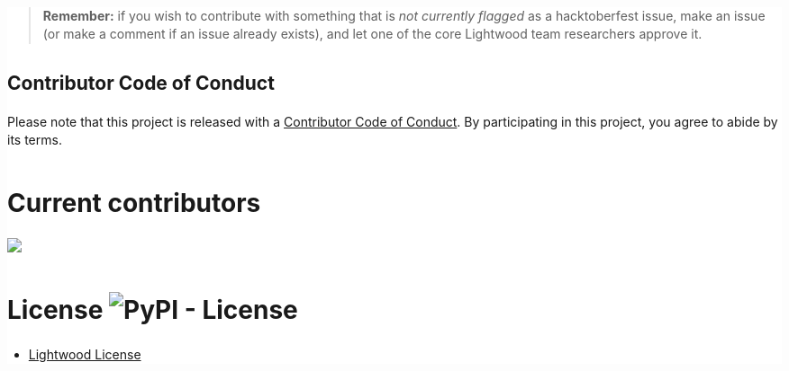 >**Remember:**  if you wish to contribute with something that is *not currently flagged* as a hacktoberfest issue, make an issue (or make a comment if an issue already exists), and let one of the core Lightwood team researchers approve it.


## Contributor Code of Conduct
Please note that this project is released with a [Contributor Code of Conduct](https://github.com/mindsdb/lightwood/blob/stable/CODE_OF_CONDUCT.md). By participating in this project, you agree to abide by its terms.


# Current contributors 

<a href="https://github.com/mindsdb/lightwood/graphs/contributors">
  <img src="https://contributors-img.web.app/image?repo=mindsdb/lightwood" />
</a>

# License ![PyPI - License](https://img.shields.io/pypi/l/lightwood)

* [Lightwood License](https://github.com/mindsdb/lightwood/blob/master/LICENSE)

